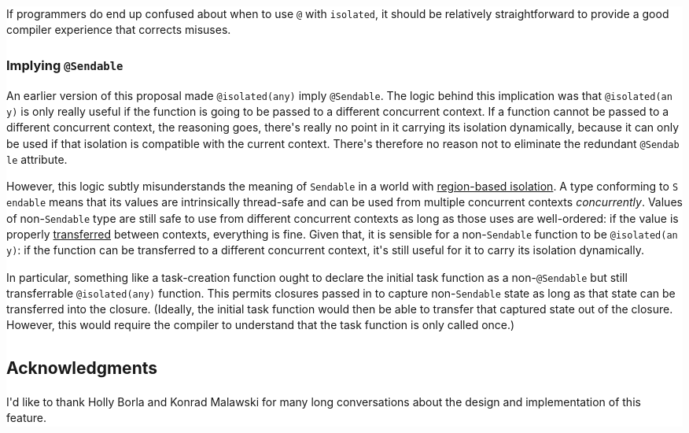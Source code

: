 If programmers do end up confused about when to use `@` with `isolated`,
it should be relatively straightforward to provide a good compiler
experience that corrects misuses.

### Implying `@Sendable`

An earlier version of this proposal made `@isolated(any)` imply `@Sendable`.
The logic behind this implication was that `@isolated(any)` is only
really useful if the function is going to be passed to a different
concurrent context.  If a function cannot be passed to a different
concurrent context, the reasoning goes, there's really no point in
it carrying its isolation dynamically, because it can only be used
if that isolation is compatible with the current context.  There's
therefore no reason not to eliminate the redundant `@Sendable` attribute.

However, this logic subtly misunderstands the meaning of `Sendable`
in a world with [region-based isolation][regions].  A type conforming
to `Sendable` means that its values are intrinsically thread-safe and
can be used from multiple concurrent contexts *concurrently*.
Values of non-`Sendable` type are still safe to use from different
concurrent contexts as long as those uses are well-ordered: if the
value is properly [transferred][region-transfers] between contexts,
everything is fine.  Given that, it is sensible for a non-`Sendable`
function to be `@isolated(any)`: if the function can be transferred
to a different concurrent context, it's still useful for it to carry
its isolation dynamically.

In particular, something like a task-creation function ought to declare
the initial task function as a non-`@Sendable` but still transferrable
`@isolated(any)` function.  This permits closures passed in to capture
non-`Sendable` state as long as that state can be transferred into the
closure.  (Ideally, the initial task function would then be able to
transfer that captured state out of the closure.  However, this would
require the compiler to understand that the task function is only
called once.)

## Acknowledgments

I'd like to thank Holly Borla and Konrad Malawski for many long
conversations about the design and implementation of this feature.


[SE-0316]: https://github.com/apple/swift-evolution/blob/main/proposals/0316-global-actors.md
[SE-0392]: https://github.com/apple/swift-evolution/blob/main/proposals/0392-custom-actor-executors.md
[isolated-captures]: https://forums.swift.org/t/closure-isolation-control/70378
[generalized-isolation]: https://github.com/apple/swift-evolution/blob/main/proposals/0420-inheritance-of-actor-isolation.md#generalized-isolation-checking
[regions]: https://github.com/apple/swift-evolution/blob/main/proposals/0414-region-based-isolation.md
[region-transfers]: https://github.com/apple/swift-evolution/blob/main/proposals/0430-transferring-parameters-and-results.md
[^1]: Currently, if the enclosing context is isolated to a value, the
[^2]: Expressing this exactly would require the use of value-dependent
[^4]: The reasoning here is as follows.  All actor-isolated functions
[^5]: Sending an isolated function value may cause its captures to be
[^6]: Technically, it is possible to achieve this effect in Swift
[^3]: This optimization doesn't change the formal isolation of the functions
[^4]: This sort of guarantee is important when working with a FIFO
[^7]: As far as data-race safety goes, at least.  A specific actor
